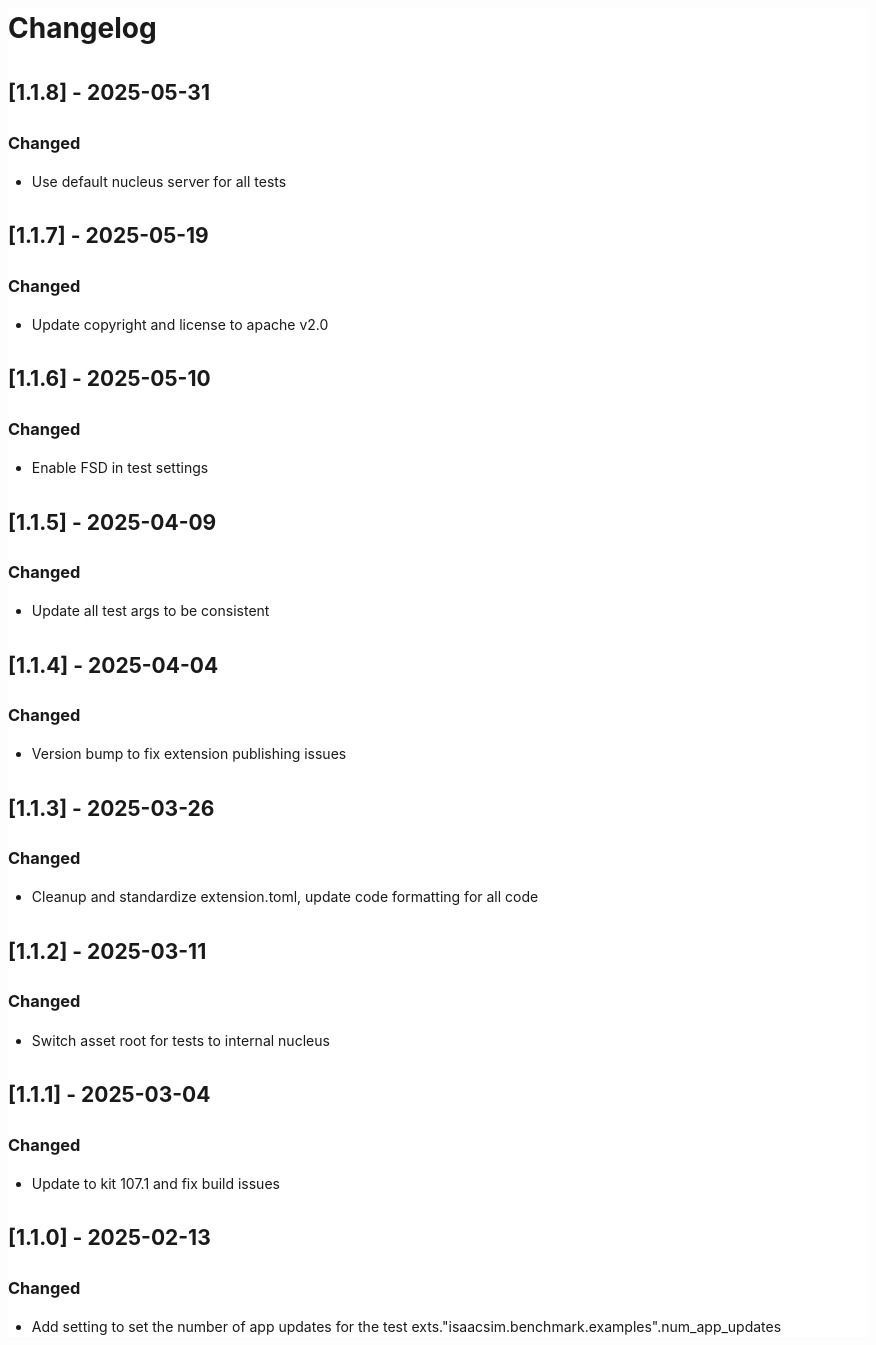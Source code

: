 # Changelog
## [1.1.8] - 2025-05-31
### Changed
- Use default nucleus server for all tests

## [1.1.7] - 2025-05-19
### Changed
- Update copyright and license to apache v2.0

## [1.1.6] - 2025-05-10
### Changed
- Enable FSD in test settings

## [1.1.5] - 2025-04-09
### Changed
- Update all test args to be consistent

## [1.1.4] - 2025-04-04
### Changed
- Version bump to fix extension publishing issues

## [1.1.3] - 2025-03-26
### Changed
- Cleanup and standardize extension.toml, update code formatting for all code

## [1.1.2] - 2025-03-11
### Changed
- Switch asset root for tests to internal nucleus

## [1.1.1] - 2025-03-04
### Changed
- Update to kit 107.1 and fix build issues

## [1.1.0] - 2025-02-13
### Changed
- Add setting to set the number of app updates for the test exts."isaacsim.benchmark.examples".num_app_updates
